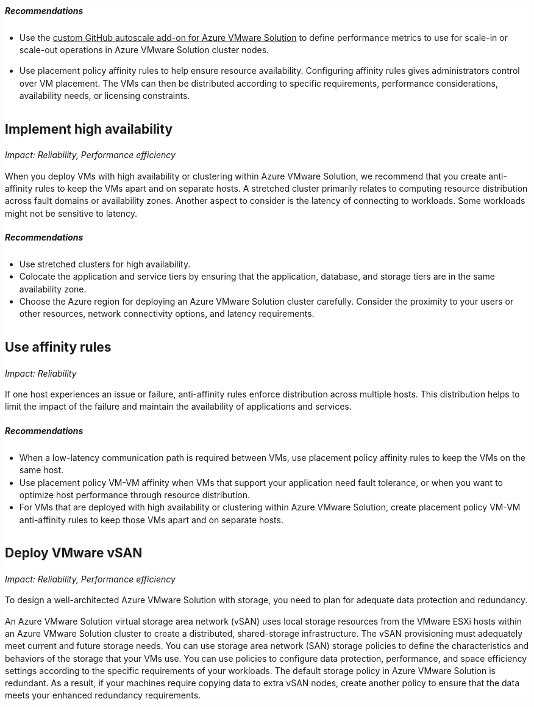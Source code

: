 ##### Recommendations

- Use the [custom GitHub autoscale add-on for Azure VMware Solution](https://github.com/Azure/azure-vmware-solution/tree/main/avs-autoscale) to define performance metrics to use for scale-in or scale-out operations in Azure VMware Solution cluster nodes.

- Use placement policy affinity rules to help ensure resource availability. Configuring affinity rules gives administrators control over VM placement. The VMs can then be distributed according to specific requirements, performance considerations, availability needs, or licensing constraints.

## Implement high availability

*Impact: Reliability, Performance efficiency*

When you deploy VMs with high availability or clustering within Azure VMware Solution, we recommend that you create anti-affinity rules to keep the VMs apart and on separate hosts. A stretched cluster primarily relates to computing resource distribution across fault domains or availability zones. Another aspect to consider is the latency of connecting to workloads. Some workloads might not be sensitive to latency.

##### Recommendations

- Use stretched clusters for high availability.
- Colocate the application and service tiers by ensuring that the application, database, and storage tiers are in the same availability zone.
- Choose the Azure region for deploying an Azure VMware Solution cluster carefully. Consider the proximity to your users or other resources, network connectivity options, and latency requirements.

## Use affinity rules

*Impact: Reliability*

If one host experiences an issue or failure, anti-affinity rules enforce distribution across multiple hosts. This distribution helps to limit the impact of the failure and maintain the availability of applications and services.

##### Recommendations

- When a low-latency communication path is required between VMs, use placement policy affinity rules to keep the VMs on the same host.
- Use placement policy VM-VM affinity when VMs that support your application need fault tolerance, or when you want to optimize host performance through resource distribution.
- For VMs that are deployed with high availability or clustering within Azure VMware Solution, create placement policy VM-VM anti-affinity rules to keep those VMs apart and on separate hosts.

## Deploy VMware vSAN

*Impact: Reliability, Performance efficiency*

To design a well-architected Azure VMware Solution with storage, you need to plan for adequate data protection and redundancy.

An Azure VMware Solution virtual storage area network (vSAN) uses local storage resources from the VMware ESXi hosts within an Azure VMware Solution cluster to create a distributed, shared-storage infrastructure. The vSAN provisioning must adequately meet current and future storage needs. You can use storage area network (SAN) storage policies to define the characteristics and behaviors of the storage that your VMs use. You can use policies to configure data protection, performance, and space efficiency settings according to the specific requirements of your workloads. The default storage policy in Azure VMware Solution is redundant. As a result, if your machines require copying data to extra vSAN nodes, create another policy to ensure that the data meets your enhanced redundancy requirements.
